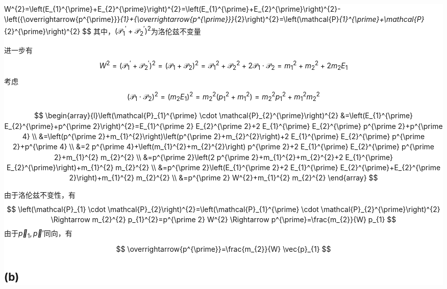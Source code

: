 W^{2}=\left(E_{1}^{\prime}+E_{2}^{\prime}\right)^{2}=\left(E_{1}^{\prime}+E_{2}^{\prime}\right)^{2}-\left({\overrightarrow{p^{\prime}}}_{1}+{\overrightarrow{p^{\prime}}}_{2}\right)^{2}=\left(\mathcal{P}_{1}^{\prime}+\mathcal{P}_{2}^{\prime}\right)^{2}
$$
其中，$\left(\mathcal{P}_{1}^{\prime}+\mathcal{P}_{2}^{\prime}\right)^{2}$为洛伦兹不变量

进一步有
$$
W^{2}=\left(\mathcal{P}_{1}^{\prime}+\mathcal{P}_{2}^{\prime}\right)^{2}=\left(\mathcal{P}_{1}+\mathcal{P}_{2}\right)^{2}=\mathcal{P}_{1}^{2}+\mathcal{P}_{2}^{2}+2 \mathcal{P}_{1} \cdot \mathcal{P}_{2}=m_{1}^{2}+m_{2}^{2}+2 m_{2} E_{1}
$$
考虑
$$
\left(\mathcal{P}_{1} \cdot \mathcal{P}_{2}\right)^{2}=\left(m_{2} E_{1}\right)^{2}=m_{2}^{2}\left(p_{1}^{2}+m_{1}^{2}\right)=m_{2}^{2} p_{1}^{2}+m_{1}^{2} m_{2}^{2}
$$

$$
\begin{array}{l}\left(\mathcal{P}_{1}^{\prime} \cdot \mathcal{P}_{2}^{\prime}\right)^{2}
&=\left(E_{1}^{\prime} E_{2}^{\prime}+p^{\prime 2}\right)^{2}=E_{1}^{\prime 2} E_{2}^{\prime 2}+2 E_{1}^{\prime} E_{2}^{\prime} p^{\prime 2}+p^{\prime 4} 
\\
&=\left(p^{\prime 2}+m_{1}^{2}\right)\left(p^{\prime 2}+m_{2}^{2}\right)+2 E_{1}^{\prime} E_{2}^{\prime} p^{\prime 2}+p^{\prime 4} 
\\ 
&=2 p^{\prime 4}+\left(m_{1}^{2}+m_{2}^{2}\right) p^{\prime 2}+2 E_{1}^{\prime} E_{2}^{\prime} p^{\prime 2}+m_{1}^{2} m_{2}^{2} 
\\ 
&=p^{\prime 2}\left(2 p^{\prime 2}+m_{1}^{2}+m_{2}^{2}+2 E_{1}^{\prime} E_{2}^{\prime}\right)+m_{1}^{2} m_{2}^{2} 
\\ 
&=p^{\prime 2}\left(E_{1}^{\prime 2}+2 E_{1}^{\prime} E_{2}^{\prime}+E_{2}^{\prime 2}\right)+m_{1}^{2} m_{2}^{2}
\\
&=p^{\prime 2} W^{2}+m_{1}^{2} m_{2}^{2}
\end{array}
$$

由于洛伦兹不变性，有
$$
\left(\mathcal{P}_{1} \cdot \mathcal{P}_{2}\right)^{2}=\left(\mathcal{P}_{1}^{\prime} \cdot \mathcal{P}_{2}^{\prime}\right)^{2} \Rightarrow m_{2}^{2} p_{1}^{2}=p^{\prime 2} W^{2} \Rightarrow p^{\prime}=\frac{m_{2}}{W} p_{1}
$$
由于$\vec p_1,\vec p'$同向，有
$$
\overrightarrow{p^{\prime}}=\frac{m_{2}}{W} \vec{p}_{1}
$$

## (b)
